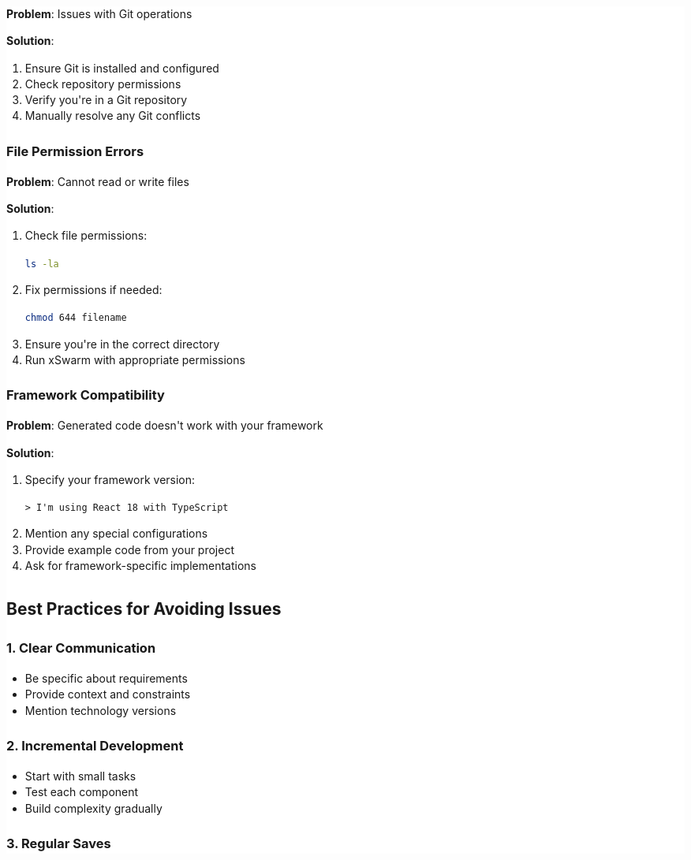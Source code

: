 **Problem**: Issues with Git operations

**Solution**:

1. Ensure Git is installed and configured
2. Check repository permissions
3. Verify you're in a Git repository
4. Manually resolve any Git conflicts

### File Permission Errors

**Problem**: Cannot read or write files

**Solution**:

1. Check file permissions:
   ```bash
   ls -la
   ```
2. Fix permissions if needed:
   ```bash
   chmod 644 filename
   ```
3. Ensure you're in the correct directory
4. Run xSwarm with appropriate permissions

### Framework Compatibility

**Problem**: Generated code doesn't work with your framework

**Solution**:

1. Specify your framework version:
   ```
   > I'm using React 18 with TypeScript
   ```
2. Mention any special configurations
3. Provide example code from your project
4. Ask for framework-specific implementations

## Best Practices for Avoiding Issues

### 1. Clear Communication

- Be specific about requirements
- Provide context and constraints
- Mention technology versions

### 2. Incremental Development

- Start with small tasks
- Test each component
- Build complexity gradually

### 3. Regular Saves

